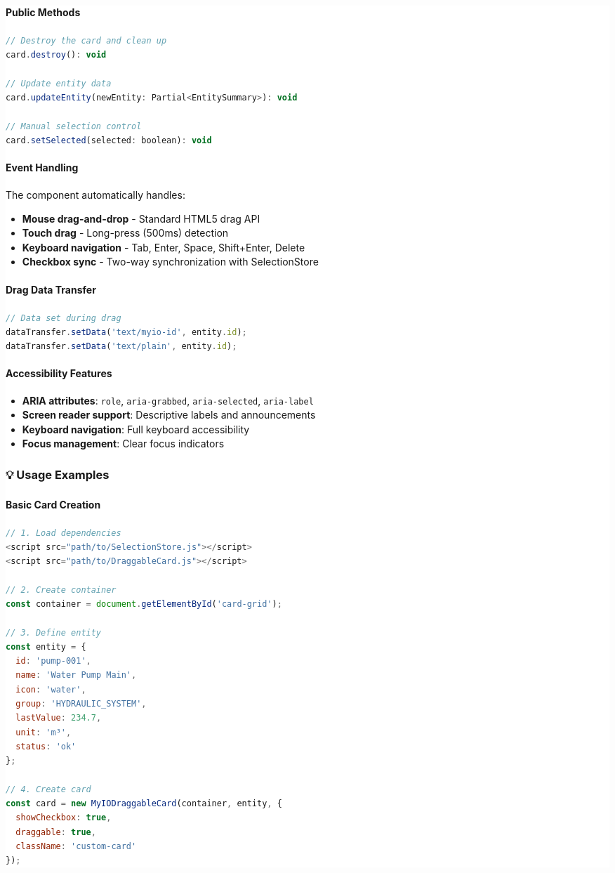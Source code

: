 #### Public Methods

```javascript
// Destroy the card and clean up
card.destroy(): void

// Update entity data
card.updateEntity(newEntity: Partial<EntitySummary>): void

// Manual selection control
card.setSelected(selected: boolean): void
```

#### Event Handling

The component automatically handles:
- **Mouse drag-and-drop** - Standard HTML5 drag API
- **Touch drag** - Long-press (500ms) detection
- **Keyboard navigation** - Tab, Enter, Space, Shift+Enter, Delete
- **Checkbox sync** - Two-way synchronization with SelectionStore

#### Drag Data Transfer

```javascript
// Data set during drag
dataTransfer.setData('text/myio-id', entity.id);
dataTransfer.setData('text/plain', entity.id);
```

#### Accessibility Features

- **ARIA attributes**: `role`, `aria-grabbed`, `aria-selected`, `aria-label`
- **Screen reader support**: Descriptive labels and announcements
- **Keyboard navigation**: Full keyboard accessibility
- **Focus management**: Clear focus indicators

### 💡 Usage Examples

#### Basic Card Creation
```javascript
// 1. Load dependencies
<script src="path/to/SelectionStore.js"></script>
<script src="path/to/DraggableCard.js"></script>

// 2. Create container
const container = document.getElementById('card-grid');

// 3. Define entity
const entity = {
  id: 'pump-001',
  name: 'Water Pump Main',
  icon: 'water',
  group: 'HYDRAULIC_SYSTEM',
  lastValue: 234.7,
  unit: 'm³',
  status: 'ok'
};

// 4. Create card
const card = new MyIODraggableCard(container, entity, {
  showCheckbox: true,
  draggable: true,
  className: 'custom-card'
});
```
